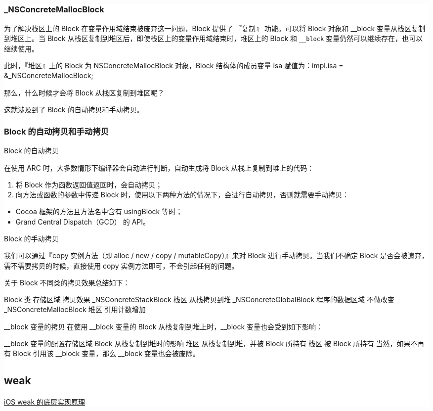 ### _NSConcreteMallocBlock

为了解决栈区上的 Block 在变量作用域结束被废弃这一问题，Block 提供了 『复制』 功能。可以将 Block 对象和 __block 变量从栈区复制到堆区上。当 Block 从栈区复制到堆区后，即使栈区上的变量作用域结束时，堆区上的 Block 和 `__block` 变量仍然可以继续存在，也可以继续使用。

此时，『堆区』上的 Block 为 NSConcreteMallocBlock 对象，Block 结构体的成员变量 isa 赋值为：impl.isa = &_NSConcreteMallocBlock;

那么，什么时候才会将 Block 从栈区复制到堆区呢？

这就涉及到了 Block 的自动拷贝和手动拷贝。

### Block 的自动拷贝和手动拷贝

Block 的自动拷贝

在使用 ARC 时，大多数情形下编译器会自动进行判断，自动生成将 Block 从栈上复制到堆上的代码：

1. 将 Block 作为函数返回值返回时，会自动拷贝；
2. 向方法或函数的参数中传递 Block 时，使用以下两种方法的情况下，会进行自动拷贝，否则就需要手动拷贝：
* Cocoa 框架的方法且方法名中含有 usingBlock 等时；
* Grand Central Dispatch（GCD） 的 API。

Block 的手动拷贝

我们可以通过『copy 实例方法（即 alloc / new / copy / mutableCopy）』来对 Block 进行手动拷贝。当我们不确定 Block 是否会被遗弃，需不需要拷贝的时候，直接使用 copy 实例方法即可，不会引起任何的问题。

关于 Block 不同类的拷贝效果总结如下：

Block 类	存储区域	拷贝效果
_NSConcreteStackBlock	栈区	从栈拷贝到堆
_NSConcreteGlobalBlock	程序的数据区域	不做改变
_NSConcreteMallocBlock	堆区	引用计数增加

__block 变量的拷贝
在使用 __block 变量的 Block 从栈复制到堆上时，__block 变量也会受到如下影响：

__block 变量的配置存储区域	Block 从栈复制到堆时的影响
堆区	从栈复制到堆，并被 Block 所持有
栈区	被 Block 所持有
当然，如果不再有 Block 引用该 __block 变量，那么 __block 变量也会被废除。

## weak

[iOS weak 的底层实现原理](http://jefferyfan.com/2019/11/15/programing/iOS/weak/)
